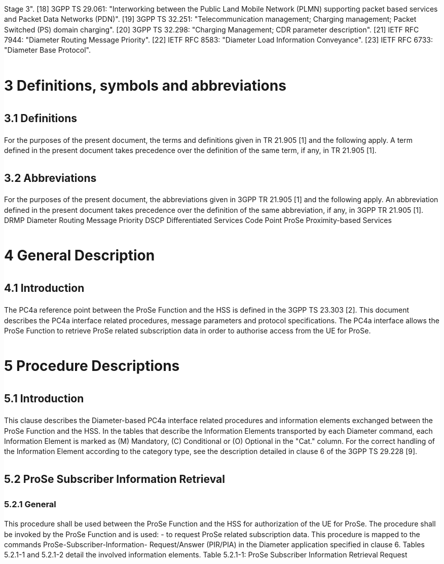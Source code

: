Stage 3\".
[18] 3GPP TS 29.061: \"Interworking between the Public Land Mobile Network
(PLMN) supporting packet based services and Packet Data Networks (PDN)\".
[19] 3GPP TS 32.251: \"Telecommunication management; Charging management;
Packet Switched (PS) domain charging\".
[20] 3GPP TS 32.298: \"Charging Management; CDR parameter description\".
[21] IETF RFC 7944: \"Diameter Routing Message Priority\".
[22] IETF RFC 8583: \"Diameter Load Information Conveyance\".
[23] IETF RFC 6733: \"Diameter Base Protocol\".
# 3 Definitions, symbols and abbreviations
## 3.1 Definitions
For the purposes of the present document, the terms and definitions given in
TR 21.905 [1] and the following apply. A term defined in the present document
takes precedence over the definition of the same term, if any, in TR 21.905
[1].
## 3.2 Abbreviations
For the purposes of the present document, the abbreviations given in 3GPP TR
21.905 [1] and the following apply. An abbreviation defined in the present
document takes precedence over the definition of the same abbreviation, if
any, in 3GPP TR 21.905 [1].
DRMP Diameter Routing Message Priority
DSCP Differentiated Services Code Point
ProSe Proximity-based Services
# 4 General Description
## 4.1 Introduction
The PC4a reference point between the ProSe Function and the HSS is defined in
the 3GPP TS 23.303 [2].
This document describes the PC4a interface related procedures, message
parameters and protocol specifications.
The PC4a interface allows the ProSe Function to retrieve ProSe related
subscription data in order to authorise access from the UE for ProSe.
# 5 Procedure Descriptions
## 5.1 Introduction
This clause describes the Diameter-based PC4a interface related procedures and
information elements exchanged between the ProSe Function and the HSS.
In the tables that describe the Information Elements transported by each
Diameter command, each Information Element is marked as (M) Mandatory, (C)
Conditional or (O) Optional in the \"Cat.\" column. For the correct handling
of the Information Element according to the category type, see the description
detailed in clause 6 of the 3GPP TS 29.228 [9].
## 5.2 ProSe Subscriber Information Retrieval
### 5.2.1 General
This procedure shall be used between the ProSe Function and the HSS for
authorization of the UE for ProSe. The procedure shall be invoked by the ProSe
Function and is used:
\- to request ProSe related subscription data.
This procedure is mapped to the commands ProSe-Subscriber-Information-
Request/Answer (PIR/PIA) in the Diameter application specified in clause 6.
Tables 5.2.1-1 and 5.2.1-2 detail the involved information elements.
Table 5.2.1-1: ProSe Subscriber Information Retrieval Request